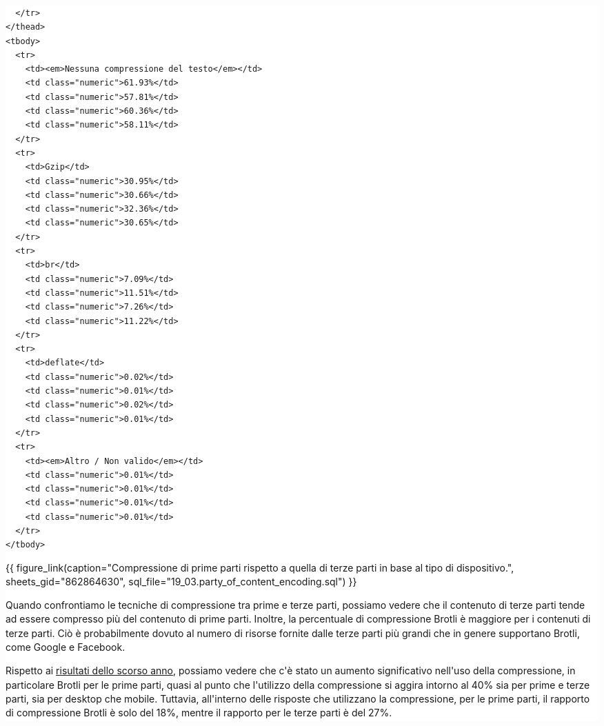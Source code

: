       </tr>
    </thead>
    <tbody>
      <tr>
        <td><em>Nessuna compressione del testo</em></td>
        <td class="numeric">61.93%</td>
        <td class="numeric">57.81%</td>
        <td class="numeric">60.36%</td>
        <td class="numeric">58.11%</td>
      </tr>
      <tr>
        <td>Gzip</td>
        <td class="numeric">30.95%</td>
        <td class="numeric">30.66%</td>
        <td class="numeric">32.36%</td>
        <td class="numeric">30.65%</td>
      </tr>
      <tr>
        <td>br</td>
        <td class="numeric">7.09%</td>
        <td class="numeric">11.51%</td>
        <td class="numeric">7.26%</td>
        <td class="numeric">11.22%</td>
      </tr>
      <tr>
        <td>deflate</td>
        <td class="numeric">0.02%</td>
        <td class="numeric">0.01%</td>
        <td class="numeric">0.02%</td>
        <td class="numeric">0.01%</td>
      </tr>
      <tr>
        <td><em>Altro / Non valido</em></td>
        <td class="numeric">0.01%</td>
        <td class="numeric">0.01%</td>
        <td class="numeric">0.01%</td>
        <td class="numeric">0.01%</td>
      </tr>
    </tbody>
  </table>
  <figcaption>{{ figure_link(caption="Compressione di prime parti rispetto a quella di terze parti in base al tipo di dispositivo.", sheets_gid="862864630", sql_file="19_03.party_of_content_encoding.sql") }}</figcaption>
</figure>

Quando confrontiamo le tecniche di compressione tra prime e terze parti, possiamo vedere che il contenuto di terze parti tende ad essere compresso più del contenuto di prime parti. Inoltre, la percentuale di compressione Brotli è maggiore per i contenuti di terze parti. Ciò è probabilmente dovuto al numero di risorse fornite dalle terze parti più grandi che in genere supportano Brotli, come Google e Facebook.

Rispetto ai [risultati dello scorso anno](../2019/compression#first-party-vs-third-party-compression), possiamo vedere che c'è stato un aumento significativo nell'uso della compressione, in particolare Brotli per le prime parti, quasi al punto che l'utilizzo della compressione si aggira intorno al 40% sia per prime e terze parti, sia per desktop che mobile. Tuttavia, all'interno delle risposte che utilizzano la compressione, per le prime parti, il rapporto di compressione Brotli è solo del 18%, mentre il rapporto per le terze parti è del 27%.
